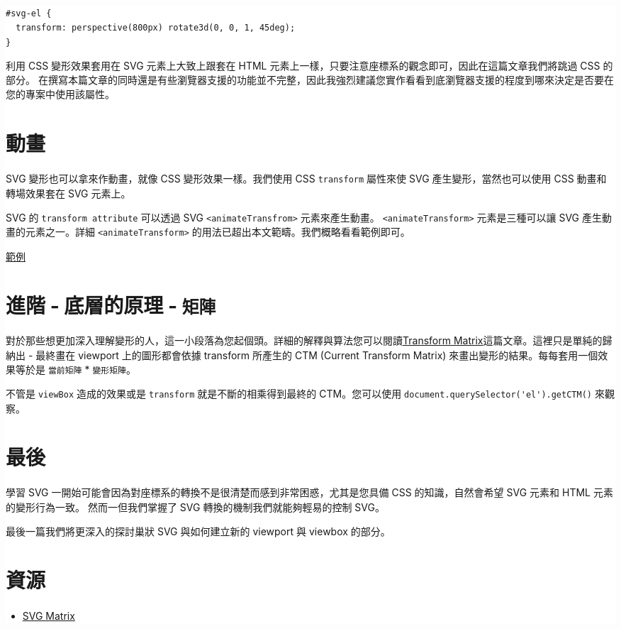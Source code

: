 ```
#svg-el {
  transform: perspective(800px) rotate3d(0, 0, 1, 45deg);
}
```

利用 CSS 變形效果套用在 SVG 元素上大致上跟套在 HTML 元素上一樣，只要注意座標系的觀念即可，因此在這篇文章我們將跳過 CSS 的部分。
在撰寫本篇文章的同時還是有些瀏覽器支援的功能並不完整，因此我強烈建議您實作看看到底瀏覽器支援的程度到哪來決定是否要在您的專案中使用該屬性。

# 動畫

SVG 變形也可以拿來作動畫，就像 CSS 變形效果一樣。我們使用 CSS `transform` 屬性來使 SVG 產生變形，當然也可以使用 CSS 動畫和轉場效果套在 SVG 元素上。

SVG 的 `transform attribute` 可以透過 SVG `<animateTransfrom>` 元素來產生動畫。
`<animateTransform>` 元素是三種可以讓 SVG 產生動畫的元素之一。詳細 `<animateTransform>` 的用法已超出本文範疇。我們概略看看範例即可。

[範例](https://jsfiddle.net/paLtbLvc/4/)


# 進階 - 底層的原理 - `矩陣`

對於那些想更加深入理解變形的人，這一小段落為您起個頭。詳細的解釋與算法您可以閱讀[Transform Matrix](http://www.oxxostudio.tw/articles/201409/svg-20-transform-matrix.html)這篇文章。這裡只是單純的歸納出 - 最終畫在 viewport 上的圖形都會依據 transform 所產生的 CTM (Current Transform Matrix) 來畫出變形的結果。每每套用一個效果等於是 `當前矩陣` * `變形矩陣`。

不管是 `viewBox` 造成的效果或是 `transform` 就是不斷的相乘得到最終的 CTM。您可以使用 `document.querySelector('el').getCTM()` 來觀察。

# 最後

學習 SVG 一開始可能會因為對座標系的轉換不是很清楚而感到非常困惑，尤其是您具備 CSS 的知識，自然會希望 SVG 元素和 HTML 元素的變形行為一致。
然而一但我們掌握了 SVG 轉換的機制我們就能夠輕易的控制 SVG。

最後一篇我們將更深入的探討巢狀 SVG 與如何建立新的 viewport 與 viewbox 的部分。

# 資源

* [SVG Matrix](http://www.oxxostudio.tw/articles/201409/svg-20-transform-matrix.html)